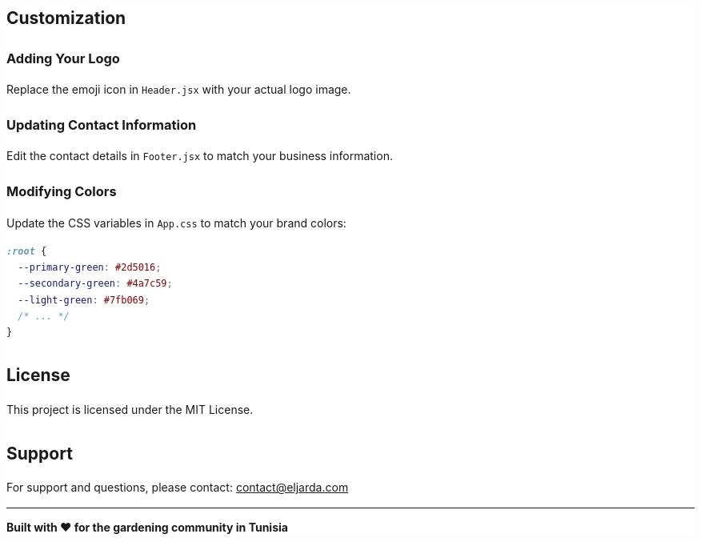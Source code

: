 ## Customization

### Adding Your Logo
Replace the emoji icon in `Header.jsx` with your actual logo image.

### Updating Contact Information
Edit the contact details in `Footer.jsx` to match your business information.

### Modifying Colors
Update the CSS variables in `App.css` to match your brand colors:

```css
:root {
  --primary-green: #2d5016;
  --secondary-green: #4a7c59;
  --light-green: #7fb069;
  /* ... */
}
```

## License

This project is licensed under the MIT License.

## Support

For support and questions, please contact: contact@eljarda.com

---

**Built with ❤️ for the gardening community in Tunisia**
